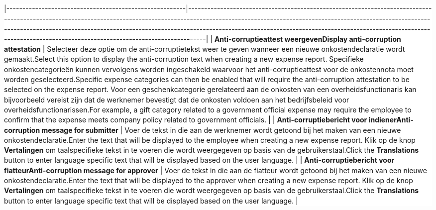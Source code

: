 |--------------------------------------------------------|---------------------------------------------------------------------------------------------------------------------------------------------------------------------------------------------------------------------------------------------------------------------------------------------------------------------------------------------------------------------------------------------------------------------|
|  <span data-ttu-id="d69b3-209"><strong>Anti-corruptieattest weergeven</strong></span><span class="sxs-lookup"><span data-stu-id="d69b3-209"><strong>Display anti-corruption attestation</strong></span></span>  | <span data-ttu-id="d69b3-210">Selecteer deze optie om de anti-corruptietekst weer te geven wanneer een nieuwe onkostendeclaratie wordt gemaakt.</span><span class="sxs-lookup"><span data-stu-id="d69b3-210">Select this option to display the anti-corruption text when creating a new expense report.</span></span> <span data-ttu-id="d69b3-211">Specifieke onkostencategorieën kunnen vervolgens worden ingeschakeld waarvoor het anti-corruptieattest voor de onkostennota moet worden geselecteerd.</span><span class="sxs-lookup"><span data-stu-id="d69b3-211">Specific expense categories can then be enabled that will require the anti-corruption attestation to be selected on the expense report.</span></span> <span data-ttu-id="d69b3-212">Voor een geschenkcategorie gerelateerd aan de onkosten van een overheidsfunctionaris kan bijvoorbeeld vereist zijn dat de werknemer bevestigt dat de onkosten voldoen aan het bedrijfsbeleid voor overheidsfunctionarissen.</span><span class="sxs-lookup"><span data-stu-id="d69b3-212">For example, a gift category related to a government official expense may require the employee to confirm that the expense meets company policy related to government officials.</span></span> |
| <span data-ttu-id="d69b3-213"><strong>Anti-corruptiebericht voor indiener</strong></span><span class="sxs-lookup"><span data-stu-id="d69b3-213"><strong>Anti-corruption message for submitter</strong></span></span> |                                                                                             <span data-ttu-id="d69b3-214">Voer de tekst in die aan de werknemer wordt getoond bij het maken van een nieuwe onkostendeclaratie.</span><span class="sxs-lookup"><span data-stu-id="d69b3-214">Enter the text that will be displayed to the employee when creating a new expense report.</span></span> <span data-ttu-id="d69b3-215">Klik op de knop <strong>Vertalingen</strong> om taalspecifieke tekst in te voeren die wordt weergegeven op basis van de gebruikerstaal.</span><span class="sxs-lookup"><span data-stu-id="d69b3-215">Click the <strong>Translations</strong> button to enter language specific text that will be displayed based on the user language.</span></span>                                                                                             |
| <span data-ttu-id="d69b3-216"><strong>Anti-corruptiebericht voor fiatteur</strong></span><span class="sxs-lookup"><span data-stu-id="d69b3-216"><strong>Anti-corruption message for approver</strong></span></span>  |                                                                                             <span data-ttu-id="d69b3-217">Voer de tekst in die aan de fiatteur wordt getoond bij het maken van een nieuwe onkostendeclaratie.</span><span class="sxs-lookup"><span data-stu-id="d69b3-217">Enter the text that will be displayed to the approver when creating a new expense report.</span></span> <span data-ttu-id="d69b3-218">Klik op de knop <strong>Vertalingen</strong> om taalspecifieke tekst in te voeren die wordt weergegeven op basis van de gebruikerstaal.</span><span class="sxs-lookup"><span data-stu-id="d69b3-218">Click the <strong>Translations</strong> button to enter language specific text that will be displayed based on the user language.</span></span>                                                                                             |

